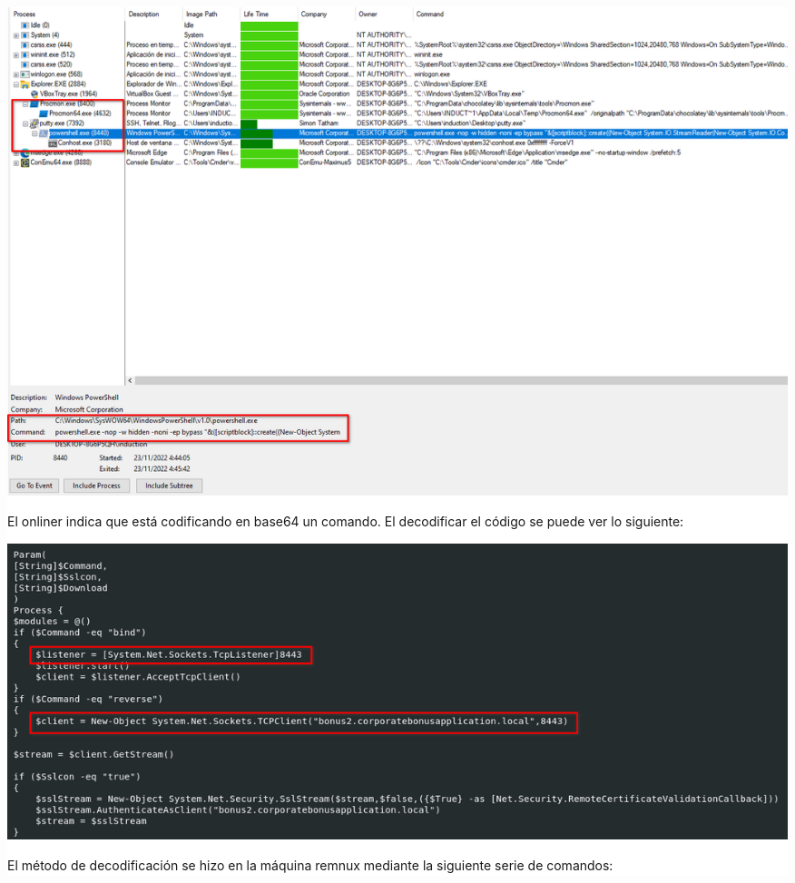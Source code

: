 ![sillyputty.4](https://github.com/Sokratica/sokratica/blob/master/assets/img/masp/sp4.png?raw=true)

El onliner indica que está codificando en base64 un comando. El decodificar el código se puede ver lo siguiente:

![sillyputty5](https://github.com/Sokratica/sokratica/blob/master/assets/img/masp/sp5.png?raw=true)


El método de decodificación se hizo en la máquina remnux mediante la siguiente serie de comandos:
